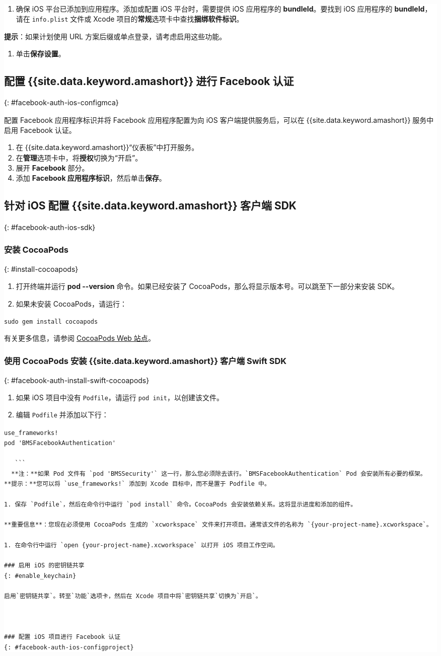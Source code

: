 1. 确保 iOS 平台已添加到应用程序。添加或配置 iOS 平台时，需要提供 iOS 应用程序的 **bundleId**。要找到 iOS 应用程序的 **bundleId**，请在 `info.plist` 文件或 Xcode 项目的**常规**选项卡中查找**捆绑软件标识**。

  **提示**：如果计划使用 URL 方案后缀或单点登录，请考虑启用这些功能。

1. 单击**保存设置**。

## 配置 {{site.data.keyword.amashort}} 进行 Facebook 认证
{: #facebook-auth-ios-configmca}

配置 Facebook 应用程序标识并将 Facebook 应用程序配置为向 iOS 客户端提供服务后，可以在 {{site.data.keyword.amashort}} 服务中启用 Facebook 认证。

1. 在 {{site.data.keyword.amashort}}“仪表板”中打开服务。
1. 在**管理**选项卡中，将**授权**切换为“开启”。
1. 展开 **Facebook** 部分。
1. 添加 **Facebook 应用程序标识**，然后单击**保存**。

## 针对 iOS 配置 {{site.data.keyword.amashort}} 客户端 SDK
{: #facebook-auth-ios-sdk}

### 安装 CocoaPods
{: #install-cocoapods}

1. 打开终端并运行 **pod --version** 命令。如果已经安装了 CocoaPods，那么将显示版本号。可以跳至下一部分来安装 SDK。

1. 如果未安装 CocoaPods，请运行：

```
sudo gem install cocoapods
```

有关更多信息，请参阅 [CocoaPods Web 站点](https://cocoapods.org/)。



### 使用 CocoaPods 安装 {{site.data.keyword.amashort}} 客户端 Swift SDK
{: #facebook-auth-install-swift-cocoapods}

1. 如果 iOS 项目中没有 `Podfile`，请运行 `pod init`，以创建该文件。

1. 编辑 `Podfile` 并添加以下行：

 ```
use_frameworks!
pod 'BMSFacebookAuthentication'

	```
   **注：**如果 Pod 文件有 `pod 'BMSSecurity'` 这一行，那么您必须除去该行。`BMSFacebookAuthentication` Pod 会安装所有必要的框架。   **提示：**您可以将 `use_frameworks!` 添加到 Xcode 目标中，而不是置于 Podfile 中。

1. 保存 `Podfile`，然后在命令行中运行 `pod install` 命令。CocoaPods 会安装依赖关系。这将显示进度和添加的组件。

 **重要信息**：您现在必须使用 CocoaPods 生成的 `xcworkspace` 文件来打开项目。通常该文件的名称为 `{your-project-name}.xcworkspace`。  

1. 在命令行中运行 `open {your-project-name}.xcworkspace` 以打开 iOS 项目工作空间。

### 启用 iOS 的密钥链共享
{: #enable_keychain}

启用`密钥链共享`。转至`功能`选项卡，然后在 Xcode 项目中将`密钥链共享`切换为`开启`。



### 配置 iOS 项目进行 Facebook 认证
{: #facebook-auth-ios-configproject}
 ```